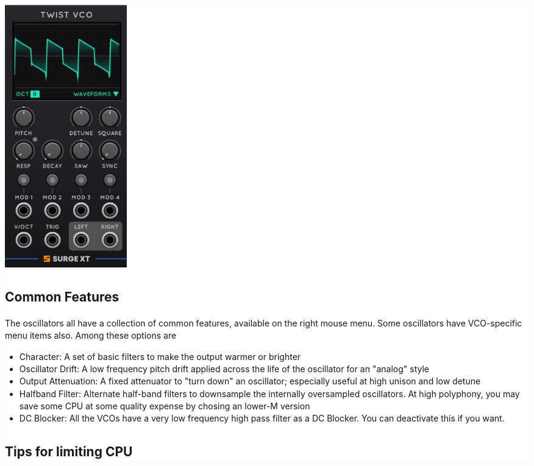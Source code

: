 <img src="../rack_xt_manual/images/twist.PNG" width = "200" alt = "Twist VCO">
</p>

## Common Features

The oscillators all have a collection of common features, available on the right mouse menu. Some 
oscillators have VCO-specific menu items also. Among these options are

* Character: A set of basic filters to make the output warmer or brighter
* Oscillator Drift: A low frequency pitch drift applied across the life of the oscillator for an "analog" style
* Output Attenuation: A fixed attenuator to "turn down" an oscillator; especially useful at high unison and low detune
* Halfband Filter: Alternate half-band filters to downsample the internally oversampled oscillators. At high
  polyphony, you may save some CPU at some quality expense by chosing an lower-M version
* DC Blocker: All the VCOs have a very low frequency high pass filter as a DC Blocker. You can deactivate this if you want.

## Tips for limiting CPU
